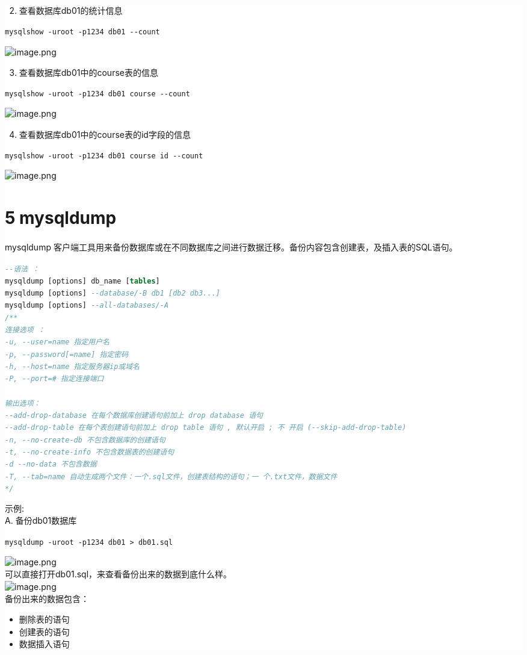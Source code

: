 2. 查看数据库db01的统计信息
```plsql
mysqlshow -uroot -p1234 db01 --count
```
![image.png](https://cdn.nlark.com/yuque/0/2023/png/22334924/1683857171163-1848a58f-d1b2-41b9-b3a4-fda9b02a1f89.png#averageHue=%23f1f1f1&clientId=u262becf4-dc28-4&from=paste&height=353&id=u8b26fe5b&originHeight=380&originWidth=1440&originalType=binary&ratio=1&rotation=0&showTitle=false&size=248415&status=done&style=none&taskId=u846dcb0d-d3b1-4327-8f44-835fa67dfe1&title=&width=1336)

3. 查看数据库db01中的course表的信息
```plsql
mysqlshow -uroot -p1234 db01 course --count
```
![image.png](https://cdn.nlark.com/yuque/0/2023/png/22334924/1683857216347-7545a0f6-f5b3-476c-9512-c89c2796dd63.png#averageHue=%23ececec&clientId=u262becf4-dc28-4&from=paste&height=252&id=ud439474d&originHeight=358&originWidth=1978&originalType=binary&ratio=1&rotation=0&showTitle=false&size=327796&status=done&style=none&taskId=udd099ec2-f751-4e02-a19d-9473f4a596e&title=&width=1391)

4. 查看数据库db01中的course表的id字段的信息
```plsql
mysqlshow -uroot -p1234 db01 course id --count
```
![image.png](https://cdn.nlark.com/yuque/0/2023/png/22334924/1683857262419-f0f11a6d-cf0b-442d-b0e7-670bbf4576d6.png#averageHue=%23eaeaea&clientId=u262becf4-dc28-4&from=paste&height=247&id=u11e986e4&originHeight=312&originWidth=1752&originalType=binary&ratio=1&rotation=0&showTitle=false&size=262319&status=done&style=none&taskId=u1fb5d085-767f-4130-910a-a1a6b998494&title=&width=1386)
# 5 mysqldump
mysqldump 客户端工具用来备份数据库或在不同数据库之间进行数据迁移。备份内容包含创建表，及插入表的SQL语句。
```sql
--语法 ：
mysqldump [options] db_name [tables] 
mysqldump [options] --database/-B db1 [db2 db3...] 
mysqldump [options] --all-databases/-A 
/**
连接选项 ： 
-u, --user=name 指定用户名 
-p, --password[=name] 指定密码 
-h, --host=name 指定服务器ip或域名 
-P, --port=# 指定连接端口 

输出选项： 
--add-drop-database 在每个数据库创建语句前加上 drop database 语句 
--add-drop-table 在每个表创建语句前加上 drop table 语句 , 默认开启 ; 不 开启 (--skip-add-drop-table) 
-n, --no-create-db 不包含数据库的创建语句 
-t, --no-create-info 不包含数据表的创建语句 
-d --no-data 不包含数据 
-T, --tab=name 自动生成两个文件：一个.sql文件，创建表结构的语句；一 个.txt文件，数据文件
*/
```

示例:<br />A. 备份db01数据库
```plsql
mysqldump -uroot -p1234 db01 > db01.sql
```
![image.png](https://cdn.nlark.com/yuque/0/2023/png/22334924/1683857459469-c3664a45-ba93-48b1-8494-9ff2b15ae7db.png#averageHue=%23f0efef&clientId=u262becf4-dc28-4&from=paste&height=1474&id=u6ddf6763&originHeight=1474&originWidth=2022&originalType=binary&ratio=1&rotation=0&showTitle=false&size=1447749&status=done&style=none&taskId=uae96cbce-8cfc-40d6-bfda-1c7d6d651cc&title=&width=2022)<br />可以直接打开db01.sql，来查看备份出来的数据到底什么样。<br />![image.png](https://cdn.nlark.com/yuque/0/2023/png/22334924/1683857509856-9271c6de-4870-4363-b4d1-0ef3c7372878.png#averageHue=%23f0f0f0&clientId=u262becf4-dc28-4&from=paste&height=1712&id=u9a7c0615&originHeight=1712&originWidth=1618&originalType=binary&ratio=1&rotation=0&showTitle=false&size=1268821&status=done&style=none&taskId=u2495ba79-bbf6-4636-81b0-728c8118986&title=&width=1618)<br />备份出来的数据包含：

- 删除表的语句
- 创建表的语句
- 数据插入语句
